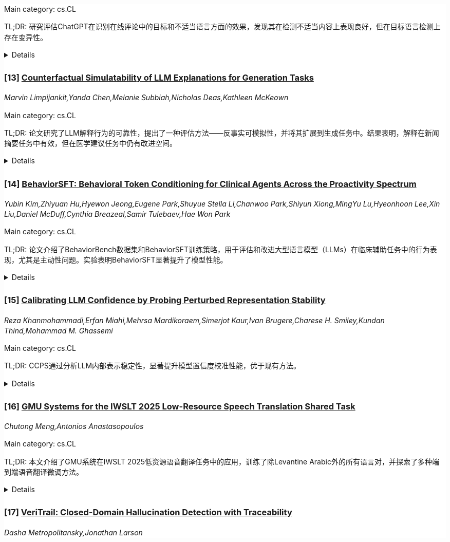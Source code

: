 Main category: cs.CL

TL;DR: 研究评估ChatGPT在识别在线评论中的目标和不适当语言方面的效果，发现其在检测不适当内容上表现良好，但在目标语言检测上存在变异性。


<details><summary>Details</summary></details>


### [13] [Counterfactual Simulatability of LLM Explanations for Generation Tasks](https://arxiv.org/abs/2505.21740)
*Marvin Limpijankit,Yanda Chen,Melanie Subbiah,Nicholas Deas,Kathleen McKeown*

Main category: cs.CL

TL;DR: 论文研究了LLM解释行为的可靠性，提出了一种评估方法——反事实可模拟性，并将其扩展到生成任务中。结果表明，解释在新闻摘要任务中有效，但在医学建议任务中仍有改进空间。


<details><summary>Details</summary></details>


### [14] [BehaviorSFT: Behavioral Token Conditioning for Clinical Agents Across the Proactivity Spectrum](https://arxiv.org/abs/2505.21757)
*Yubin Kim,Zhiyuan Hu,Hyewon Jeong,Eugene Park,Shuyue Stella Li,Chanwoo Park,Shiyun Xiong,MingYu Lu,Hyeonhoon Lee,Xin Liu,Daniel McDuff,Cynthia Breazeal,Samir Tulebaev,Hae Won Park*

Main category: cs.CL

TL;DR: 论文介绍了BehaviorBench数据集和BehaviorSFT训练策略，用于评估和改进大型语言模型（LLMs）在临床辅助任务中的行为表现，尤其是主动性问题。实验表明BehaviorSFT显著提升了模型性能。


<details><summary>Details</summary></details>


### [15] [Calibrating LLM Confidence by Probing Perturbed Representation Stability](https://arxiv.org/abs/2505.21772)
*Reza Khanmohammadi,Erfan Miahi,Mehrsa Mardikoraem,Simerjot Kaur,Ivan Brugere,Charese H. Smiley,Kundan Thind,Mohammad M. Ghassemi*

Main category: cs.CL

TL;DR: CCPS通过分析LLM内部表示稳定性，显著提升模型置信度校准性能，优于现有方法。


<details><summary>Details</summary></details>


### [16] [GMU Systems for the IWSLT 2025 Low-Resource Speech Translation Shared Task](https://arxiv.org/abs/2505.21781)
*Chutong Meng,Antonios Anastasopoulos*

Main category: cs.CL

TL;DR: 本文介绍了GMU系统在IWSLT 2025低资源语音翻译任务中的应用，训练了除Levantine Arabic外的所有语言对，并探索了多种端到端语音翻译微调方法。


<details><summary>Details</summary></details>


### [17] [VeriTrail: Closed-Domain Hallucination Detection with Traceability](https://arxiv.org/abs/2505.21786)
*Dasha Metropolitansky,Jonathan Larson*
